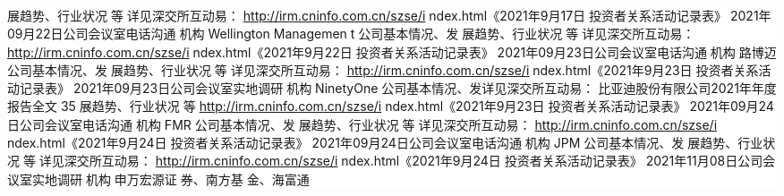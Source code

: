 展趋势、行业状况
等
详见深交所互动易：
http://irm.cninfo.com.cn/szse/i
ndex.html《2021年9月17日
投资者关系活动记录表》
2021年09月22日公司会议室电话沟通
机构
Wellington
Managemen
t
公司基本情况、发
展趋势、行业状况
等
详见深交所互动易：
http://irm.cninfo.com.cn/szse/i
ndex.html《2021年9月22日
投资者关系活动记录表》
2021年09月23日公司会议室电话沟通
机构
路博迈
公司基本情况、发
展趋势、行业状况
等
详见深交所互动易：
http://irm.cninfo.com.cn/szse/i
ndex.html《2021年9月23日
投资者关系活动记录表》
2021年09月23日公司会议室实地调研
机构
NinetyOne
公司基本情况、发详见深交所互动易：
比亚迪股份有限公司2021年年度报告全文
35
展趋势、行业状况
等
http://irm.cninfo.com.cn/szse/i
ndex.html《2021年9月23日
投资者关系活动记录表》
2021年09月24日公司会议室电话沟通
机构
FMR
公司基本情况、发
展趋势、行业状况
等
详见深交所互动易：
http://irm.cninfo.com.cn/szse/i
ndex.html《2021年9月24日
投资者关系活动记录表》
2021年09月24日公司会议室电话沟通
机构
JPM
公司基本情况、发
展趋势、行业状况
等
详见深交所互动易：
http://irm.cninfo.com.cn/szse/i
ndex.html《2021年9月24日
投资者关系活动记录表》
2021年11月08日公司会议室实地调研
机构
申万宏源证
券、南方基
金、海富通